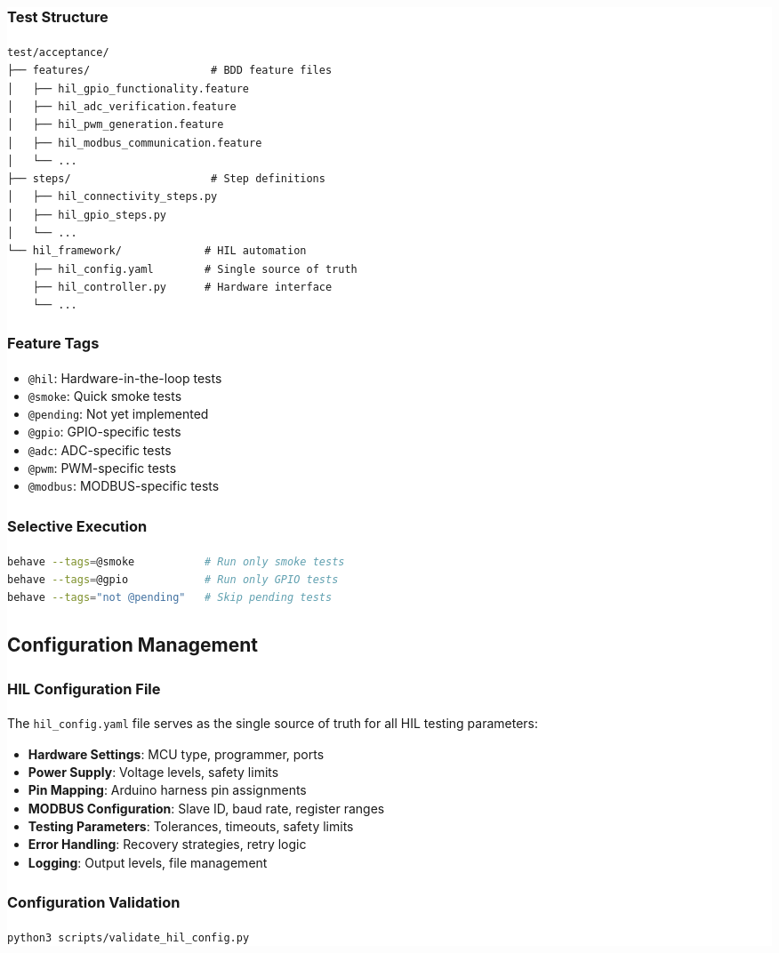 ### Test Structure
```
test/acceptance/
├── features/                   # BDD feature files
│   ├── hil_gpio_functionality.feature
│   ├── hil_adc_verification.feature
│   ├── hil_pwm_generation.feature
│   ├── hil_modbus_communication.feature
│   └── ...
├── steps/                      # Step definitions
│   ├── hil_connectivity_steps.py
│   ├── hil_gpio_steps.py
│   └── ...
└── hil_framework/             # HIL automation
    ├── hil_config.yaml        # Single source of truth
    ├── hil_controller.py      # Hardware interface
    └── ...
```

### Feature Tags
- `@hil`: Hardware-in-the-loop tests
- `@smoke`: Quick smoke tests
- `@pending`: Not yet implemented
- `@gpio`: GPIO-specific tests
- `@adc`: ADC-specific tests
- `@pwm`: PWM-specific tests
- `@modbus`: MODBUS-specific tests

### Selective Execution
```bash
behave --tags=@smoke           # Run only smoke tests
behave --tags=@gpio            # Run only GPIO tests
behave --tags="not @pending"   # Skip pending tests
```

## Configuration Management

### HIL Configuration File
The `hil_config.yaml` file serves as the single source of truth for all HIL testing parameters:

- **Hardware Settings**: MCU type, programmer, ports
- **Power Supply**: Voltage levels, safety limits
- **Pin Mapping**: Arduino harness pin assignments
- **MODBUS Configuration**: Slave ID, baud rate, register ranges
- **Testing Parameters**: Tolerances, timeouts, safety limits
- **Error Handling**: Recovery strategies, retry logic
- **Logging**: Output levels, file management

### Configuration Validation
```bash
python3 scripts/validate_hil_config.py
```
